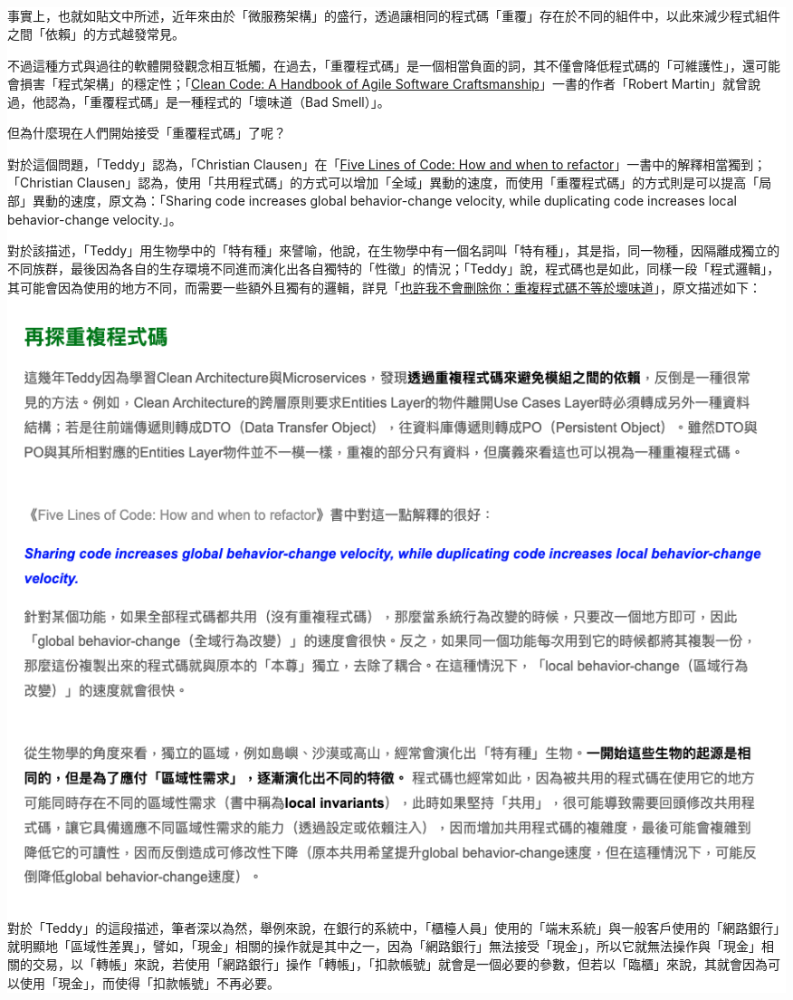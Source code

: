 事實上，也就如貼文中所述，近年來由於「微服務架構」的盛行，透過讓相同的程式碼「重覆」存在於不同的組件中，以此來減少程式組件之間「依賴」的方式越發常見。

不過這種方式與過往的軟體開發觀念相互牴觸，在過去，「重覆程式碼」是一個相當負面的詞，其不僅會降低程式碼的「可維護性」，還可能會損害「程式架構」的穩定性；「[Clean Code: A Handbook of Agile Software Craftsmanship](https://www.amazon.com/Clean-Code-Handbook-Software-Craftsmanship/dp/0132350882)」一書的作者「Robert Martin」就曾說過，他認為，「重覆程式碼」是一種程式的「壞味道（Bad Smell）」。

但為什麼現在人們開始接受「重覆程式碼」了呢？

對於這個問題，「Teddy」認為，「Christian Clausen」在「[Five Lines of Code: How and when to refactor](https://www.amazon.com/Five-Lines-Code-when-refactor/dp/161729831X)」一書中的解釋相當獨到；「Christian Clausen」認為，使用「共用程式碼」的方式可以增加「全域」異動的速度，而使用「重覆程式碼」的方式則是可以提高「局部」異動的速度，原文為：「Sharing code increases global behavior-change velocity, while duplicating code increases local behavior-change velocity.」。

對於該描述，「Teddy」用生物學中的「特有種」來譬喻，他說，在生物學中有一個名詞叫「特有種」，其是指，同一物種，因隔離成獨立的不同族群，最後因為各自的生存環境不同進而演化出各自獨特的「性徵」的情況；「Teddy」說，程式碼也是如此，同樣一段「程式邏輯」，其可能會因為使用的地方不同，而需要一些額外且獨有的邏輯，詳見「[也許我不會刪除你：重複程式碼不等於壞味道](http://teddy-chen-tw.blogspot.com/2023/01/blog-post.html)」，原文描述如下：

![dc-teddy-blog-floc.png](pic/dc-teddy-blog-floc.png)

對於「Teddy」的這段描述，筆者深以為然，舉例來說，在銀行的系統中，「櫃檯人員」使用的「端末系統」與一般客戶使用的「網路銀行」就明顯地「區域性差異」，譬如，「現金」相關的操作就是其中之一，因為「網路銀行」無法接受「現金」，所以它就無法操作與「現金」相關的交易，以「轉帳」來說，若使用「網路銀行」操作「轉帳」，「扣款帳號」就會是一個必要的參數，但若以「臨櫃」來說，其就會因為可以使用「現金」，而使得「扣款帳號」不再必要。
